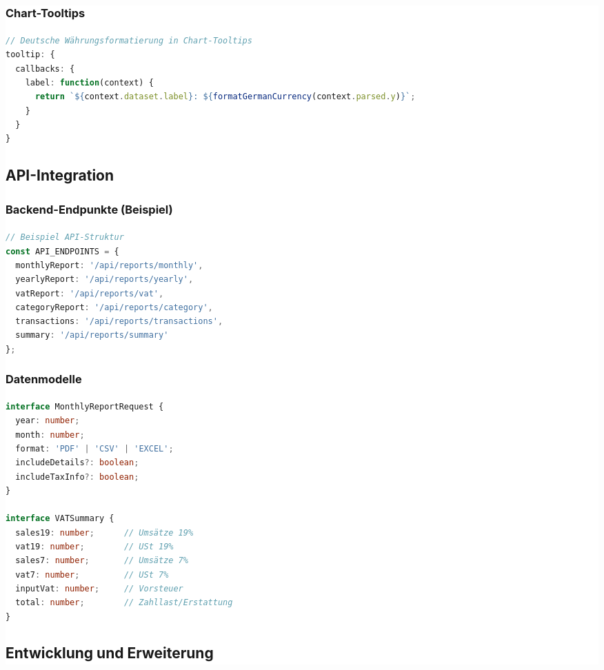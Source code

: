 ### Chart-Tooltips
```typescript
// Deutsche Währungsformatierung in Chart-Tooltips
tooltip: {
  callbacks: {
    label: function(context) {
      return `${context.dataset.label}: ${formatGermanCurrency(context.parsed.y)}`;
    }
  }
}
```

## API-Integration

### Backend-Endpunkte (Beispiel)

```typescript
// Beispiel API-Struktur
const API_ENDPOINTS = {
  monthlyReport: '/api/reports/monthly',
  yearlyReport: '/api/reports/yearly',
  vatReport: '/api/reports/vat',
  categoryReport: '/api/reports/category',
  transactions: '/api/reports/transactions',
  summary: '/api/reports/summary'
};
```

### Datenmodelle

```typescript
interface MonthlyReportRequest {
  year: number;
  month: number;
  format: 'PDF' | 'CSV' | 'EXCEL';
  includeDetails?: boolean;
  includeTaxInfo?: boolean;
}

interface VATSummary {
  sales19: number;      // Umsätze 19%
  vat19: number;        // USt 19%
  sales7: number;       // Umsätze 7%
  vat7: number;         // USt 7%
  inputVat: number;     // Vorsteuer
  total: number;        // Zahllast/Erstattung
}
```

## Entwicklung und Erweiterung
